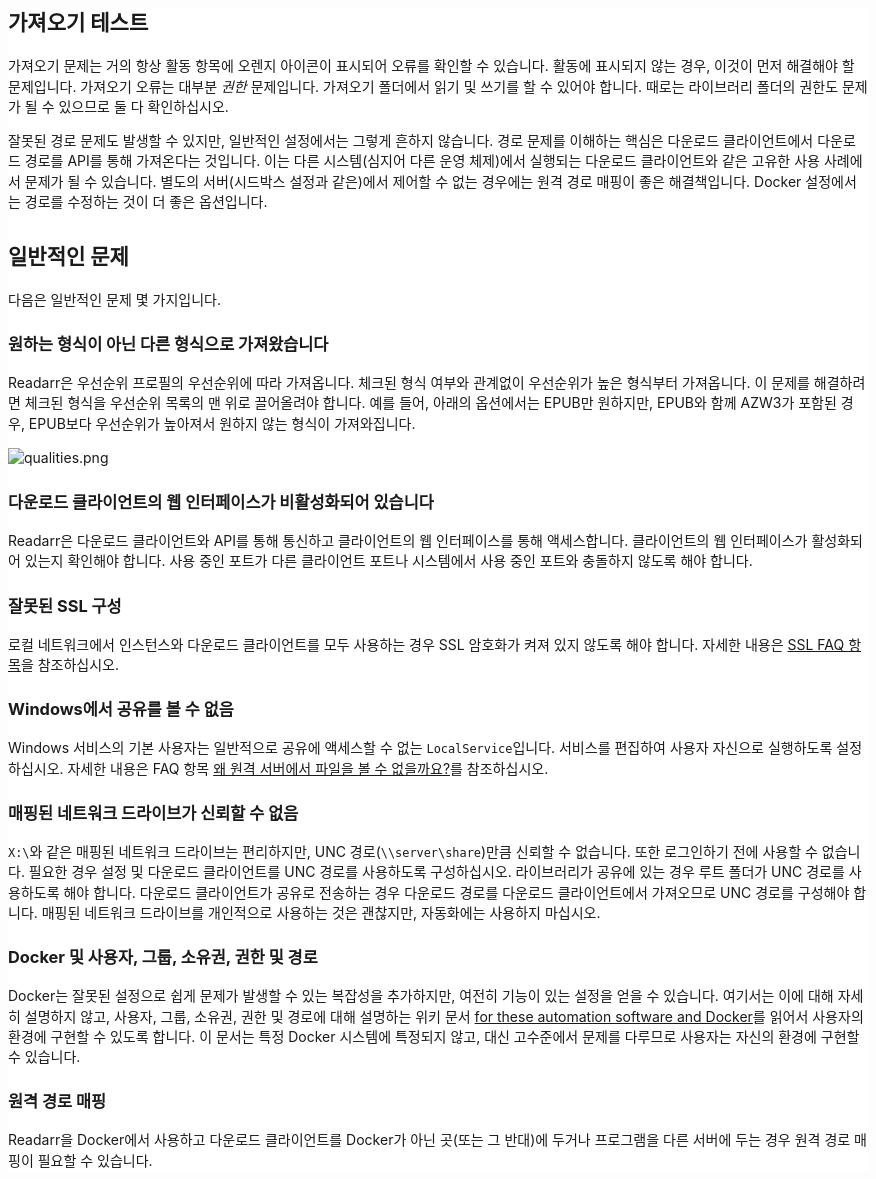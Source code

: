## 가져오기 테스트

가져오기 문제는 거의 항상 활동 항목에 오렌지 아이콘이 표시되어 오류를 확인할 수 있습니다. 활동에 표시되지 않는 경우, 이것이 먼저 해결해야 할 문제입니다. 가져오기 오류는 대부분 *권한* 문제입니다. 가져오기 폴더에서 읽기 및 쓰기를 할 수 있어야 합니다. 때로는 라이브러리 폴더의 권한도 문제가 될 수 있으므로 둘 다 확인하십시오.

잘못된 경로 문제도 발생할 수 있지만, 일반적인 설정에서는 그렇게 흔하지 않습니다. 경로 문제를 이해하는 핵심은 다운로드 클라이언트에서 다운로드 경로를 API를 통해 가져온다는 것입니다. 이는 다른 시스템(심지어 다른 운영 체제)에서 실행되는 다운로드 클라이언트와 같은 고유한 사용 사례에서 문제가 될 수 있습니다. 별도의 서버(시드박스 설정과 같은)에서 제어할 수 없는 경우에는 원격 경로 매핑이 좋은 해결책입니다. Docker 설정에서는 경로를 수정하는 것이 더 좋은 옵션입니다.

## 일반적인 문제

다음은 일반적인 문제 몇 가지입니다.

### 원하는 형식이 아닌 다른 형식으로 가져왔습니다

Readarr은 우선순위 프로필의 우선순위에 따라 가져옵니다. 체크된 형식 여부와 관계없이 우선순위가 높은 형식부터 가져옵니다. 이 문제를 해결하려면 체크된 형식을 우선순위 목록의 맨 위로 끌어올려야 합니다. 예를 들어, 아래의 옵션에서는 EPUB만 원하지만, EPUB와 함께 AZW3가 포함된 경우, EPUB보다 우선순위가 높아져서 원하지 않는 형식이 가져와집니다.

![qualities.png](/assets/readarr/qualities.png)

### 다운로드 클라이언트의 웹 인터페이스가 비활성화되어 있습니다

Readarr은 다운로드 클라이언트와 API를 통해 통신하고 클라이언트의 웹 인터페이스를 통해 액세스합니다. 클라이언트의 웹 인터페이스가 활성화되어 있는지 확인해야 합니다. 사용 중인 포트가 다른 클라이언트 포트나 시스템에서 사용 중인 포트와 충돌하지 않도록 해야 합니다.

### 잘못된 SSL 구성

로컬 네트워크에서 인스턴스와 다운로드 클라이언트를 모두 사용하는 경우 SSL 암호화가 켜져 있지 않도록 해야 합니다. 자세한 내용은 [SSL FAQ 항목](/readarr/faq#invalid-certificate-and-other-HTTPS-or-SSL-issues)을 참조하십시오.

### Windows에서 공유를 볼 수 없음

Windows 서비스의 기본 사용자는 일반적으로 공유에 액세스할 수 없는 `LocalService`입니다. 서비스를 편집하여 사용자 자신으로 실행하도록 설정하십시오. 자세한 내용은 FAQ 항목 [왜 원격 서버에서 파일을 볼 수 없을까요?](/readarr/faq#why-cant-i-see-my-files-on-a-remote-server)를 참조하십시오.

### 매핑된 네트워크 드라이브가 신뢰할 수 없음

`X:\`와 같은 매핑된 네트워크 드라이브는 편리하지만, UNC 경로(`\\server\share`)만큼 신뢰할 수 없습니다. 또한 로그인하기 전에 사용할 수 없습니다. 필요한 경우 설정 및 다운로드 클라이언트를 UNC 경로를 사용하도록 구성하십시오. 라이브러리가 공유에 있는 경우 루트 폴더가 UNC 경로를 사용하도록 해야 합니다. 다운로드 클라이언트가 공유로 전송하는 경우 다운로드 경로를 다운로드 클라이언트에서 가져오므로 UNC 경로를 구성해야 합니다. 매핑된 네트워크 드라이브를 개인적으로 사용하는 것은 괜찮지만, 자동화에는 사용하지 마십시오.

### Docker 및 사용자, 그룹, 소유권, 권한 및 경로

Docker는 잘못된 설정으로 쉽게 문제가 발생할 수 있는 복잡성을 추가하지만, 여전히 기능이 있는 설정을 얻을 수 있습니다. 여기서는 이에 대해 자세히 설명하지 않고, 사용자, 그룹, 소유권, 권한 및 경로에 대해 설명하는 위키 문서 [for these automation software and Docker](/docker-guide)를 읽어서 사용자의 환경에 구현할 수 있도록 합니다. 이 문서는 특정 Docker 시스템에 특정되지 않고, 대신 고수준에서 문제를 다루므로 사용자는 자신의 환경에 구현할 수 있습니다.

### 원격 경로 매핑

Readarr을 Docker에서 사용하고 다운로드 클라이언트를 Docker가 아닌 곳(또는 그 반대)에 두거나 프로그램을 다른 서버에 두는 경우 원격 경로 매핑이 필요할 수 있습니다.
